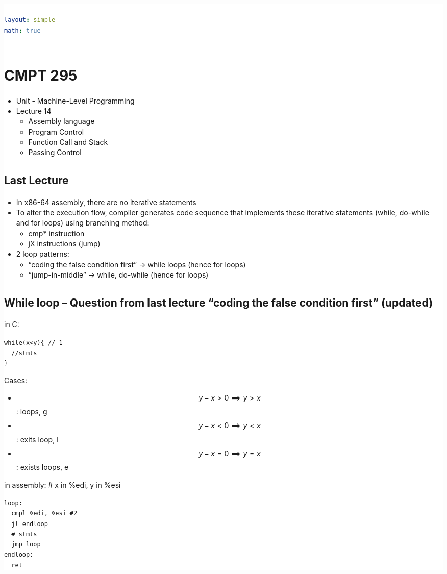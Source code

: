 ```yaml
---
layout: simple
math: true
---
```


# CMPT 295

* Unit - Machine-Level Programming
* Lecture 14
  * Assembly language
  * Program Control
  * Function Call and Stack
  * Passing Control

## Last Lecture

* In x86-64 assembly, there are no iterative statements
* To alter the execution flow, compiler generates code sequence
that implements these iterative statements (while, do-while
and for loops) using branching method:
  * cmp\* instruction
  * jX instructions (jump)
* 2 loop patterns:
  * “coding the false condition first” -> while loops (hence for loops)
  * “jump-in-middle” -> while, do-while (hence for loops)

## While loop – Question from last lecture “coding the false condition first” (updated)

in C:

```
while(x<y){ // 1
  //stmts
}
```

Cases:

* $$y-x >0 \implies y>x$$: loops, g
* $$y-x <0 \implies y< x$$: exits loop, l
* $$y-x =0 \implies y=x$$: exists loops, e

in assembly: # x in %edi, y in %esi

```
loop:
  cmpl %edi, %esi #2
  jl endloop
  # stmts
  jmp loop
endloop:
  ret
```
